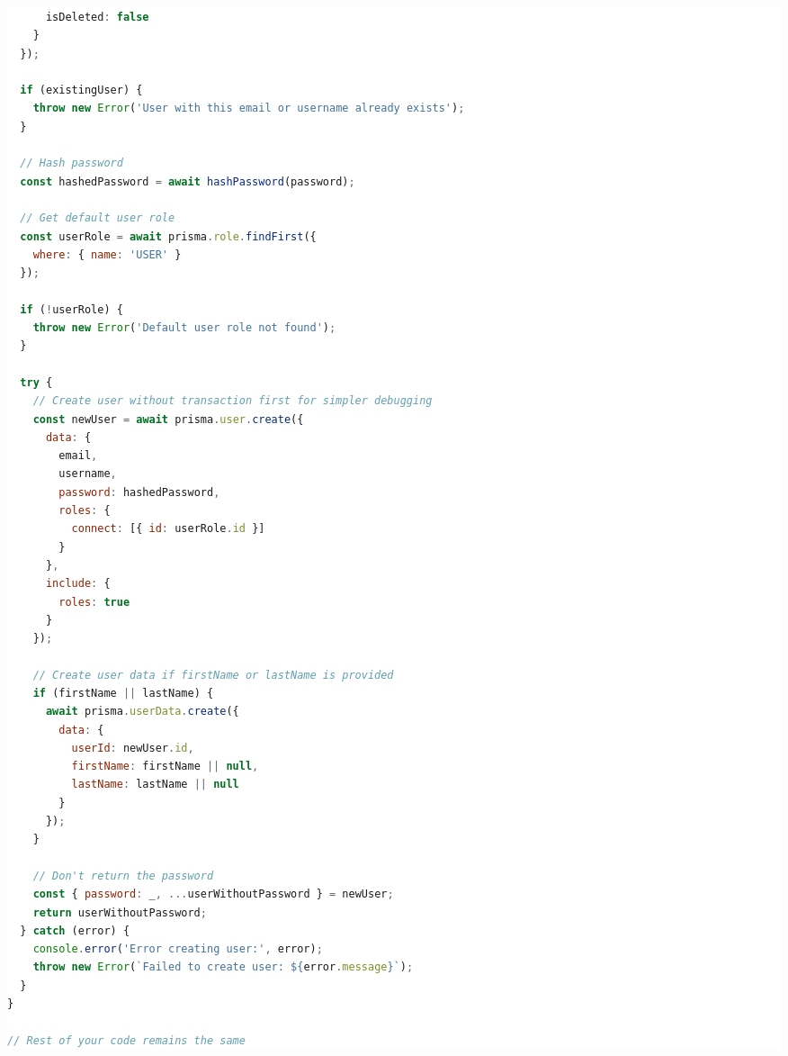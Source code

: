 ````javascript
      isDeleted: false
    }
  });
  
  if (existingUser) {
    throw new Error('User with this email or username already exists');
  }
  
  // Hash password
  const hashedPassword = await hashPassword(password);
  
  // Get default user role
  const userRole = await prisma.role.findFirst({
    where: { name: 'USER' }
  });
  
  if (!userRole) {
    throw new Error('Default user role not found');
  }
  
  try {
    // Create user without transaction first for simpler debugging
    const newUser = await prisma.user.create({
      data: {
        email,
        username,
        password: hashedPassword,
        roles: {
          connect: [{ id: userRole.id }]
        }
      },
      include: {
        roles: true
      }
    });
    
    // Create user data if firstName or lastName is provided
    if (firstName || lastName) {
      await prisma.userData.create({
        data: {
          userId: newUser.id,
          firstName: firstName || null,
          lastName: lastName || null
        }
      });
    }
    
    // Don't return the password
    const { password: _, ...userWithoutPassword } = newUser;
    return userWithoutPassword;
  } catch (error) {
    console.error('Error creating user:', error);
    throw new Error(`Failed to create user: ${error.message}`);
  }
}

// Rest of your code remains the same
````
